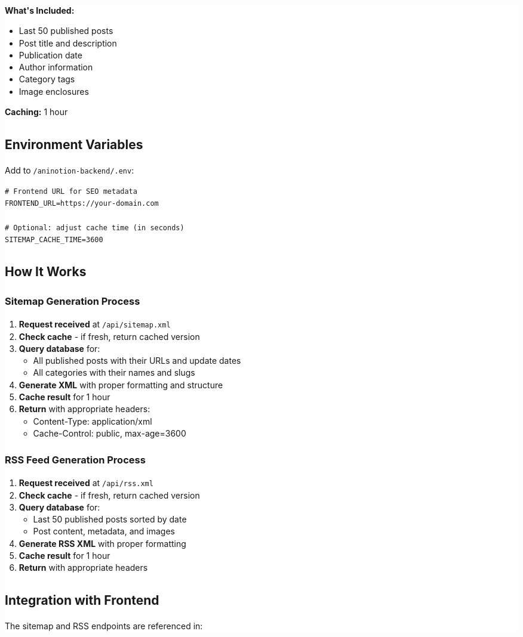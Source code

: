 **What's Included:**
- Last 50 published posts
- Post title and description
- Publication date
- Author information
- Category tags
- Image enclosures

**Caching:** 1 hour

## Environment Variables

Add to `/aninotion-backend/.env`:

```env
# Frontend URL for SEO metadata
FRONTEND_URL=https://your-domain.com

# Optional: adjust cache time (in seconds)
SITEMAP_CACHE_TIME=3600
```

## How It Works

### Sitemap Generation Process

1. **Request received** at `/api/sitemap.xml`
2. **Check cache** - if fresh, return cached version
3. **Query database** for:
   - All published posts with their URLs and update dates
   - All categories with their names and slugs
4. **Generate XML** with proper formatting and structure
5. **Cache result** for 1 hour
6. **Return** with appropriate headers:
   - Content-Type: application/xml
   - Cache-Control: public, max-age=3600

### RSS Feed Generation Process

1. **Request received** at `/api/rss.xml`
2. **Check cache** - if fresh, return cached version
3. **Query database** for:
   - Last 50 published posts sorted by date
   - Post content, metadata, and images
4. **Generate RSS XML** with proper formatting
5. **Cache result** for 1 hour
6. **Return** with appropriate headers

## Integration with Frontend

The sitemap and RSS endpoints are referenced in:
